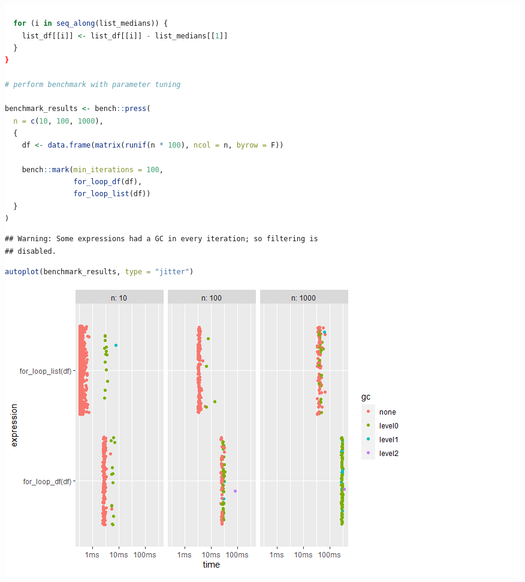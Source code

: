 ``` r
  
  for (i in seq_along(list_medians)) {
    list_df[[i]] <- list_df[[i]] - list_medians[[1]]
  }
}

# perform benchmark with parameter tuning   

benchmark_results <- bench::press(
  n = c(10, 100, 1000),
  {
    df <- data.frame(matrix(runif(n * 100), ncol = n, byrow = F)) 
    
    bench::mark(min_iterations = 100,
                for_loop_df(df),
                for_loop_list(df))
  }
)
```

    ## Warning: Some expressions had a GC in every iteration; so filtering is
    ## disabled.

``` r
autoplot(benchmark_results, type = "jitter")  
```

![](02_names-and-values_files/figure-gfm/unnamed-chunk-23-1.png)
